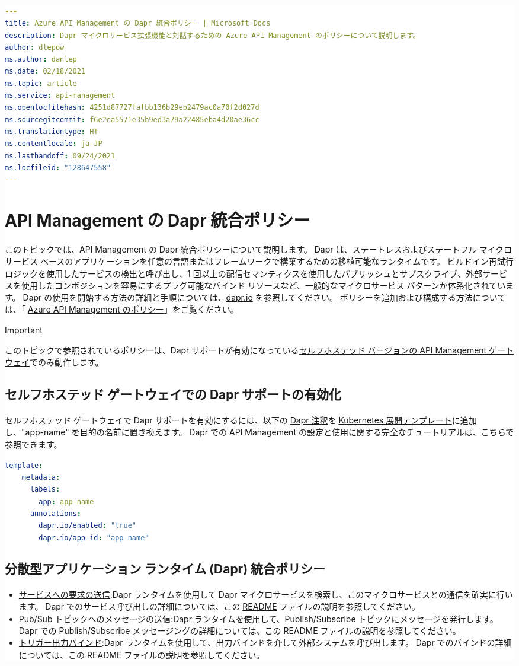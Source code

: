 ```yaml
---
title: Azure API Management の Dapr 統合ポリシー | Microsoft Docs
description: Dapr マイクロサービス拡張機能と対話するための Azure API Management のポリシーについて説明します。
author: dlepow
ms.author: danlep
ms.date: 02/18/2021
ms.topic: article
ms.service: api-management
ms.openlocfilehash: 4251d87727fafbb136b29eb2479ac0a70f2d027d
ms.sourcegitcommit: f6e2ea5571e35b9ed3a79a22485eba4d20ae36cc
ms.translationtype: HT
ms.contentlocale: ja-JP
ms.lasthandoff: 09/24/2021
ms.locfileid: "128647558"
---
```

# <a name="api-management-dapr-integration-policies"></a>API Management の Dapr 統合ポリシー

このトピックでは、API Management の Dapr 統合ポリシーについて説明します。 Dapr は、ステートレスおよびステートフル マイクロサービス ベースのアプリケーションを任意の言語またはフレームワークで構築するための移植可能なランタイムです。 ビルドイン再試行ロジックを使用したサービスの検出と呼び出し、1 回以上の配信セマンティクスを使用したパブリッシュとサブスクライブ、外部サービスを使用したコンポジションを容易にするプラグ可能なバインド リソースなど、一般的なマイクロサービス パターンが体系化されています。 Dapr の使用を開始する方法の詳細と手順については、[dapr.io](https://dapr.io) を参照してください。 ポリシーを追加および構成する方法については、「 [Azure API Management のポリシー](api-management-howto-policies.md)」をご覧ください。

> [!IMPORTANT]
> このトピックで参照されているポリシーは、Dapr サポートが有効になっている[セルフホステッド バージョンの API Management ゲートウェイ](self-hosted-gateway-overview.md)でのみ動作します。

## <a name="enable-dapr-support-in-the-self-hosted-gateway"></a>セルフホステッド ゲートウェイでの Dapr サポートの有効化

セルフホステッド ゲートウェイで Dapr サポートを有効にするには、以下の [Dapr 注釈](https://github.com/dapr/docs/blob/master/README.md)を [Kubernetes 展開テンプレート](how-to-deploy-self-hosted-gateway-kubernetes.md)に追加し、"app-name" を目的の名前に置き換えます。 Dapr での API Management の設定と使用に関する完全なチュートリアルは、[こちら](https://aka.ms/apim/dapr/walkthru)で参照できます。
```yml
template:
    metadata:
      labels:
        app: app-name
      annotations:
        dapr.io/enabled: "true"
        dapr.io/app-id: "app-name"
```


## <a name="distributed-application-runtime-dapr-integration-policies"></a>分散型アプリケーション ランタイム (Dapr) 統合ポリシー

-  [サービスへの要求の送信](api-management-dapr-policies.md#invoke):Dapr ランタイムを使用して Dapr マイクロサービスを検索し、このマイクロサービスとの通信を確実に行います。 Dapr でのサービス呼び出しの詳細については、この [README](https://github.com/dapr/docs/blob/master/README.md#service-invocation) ファイルの説明を参照してください。
-  [Pub/Sub トピックへのメッセージの送信](api-management-dapr-policies.md#pubsub):Dapr ランタイムを使用して、Publish/Subscribe トピックにメッセージを発行します。 Dapr での Publish/Subscribe メッセージングの詳細については、この [README](https://github.com/dapr/docs/blob/master/README.md) ファイルの説明を参照してください。
-  [トリガー出力バインド](api-management-dapr-policies.md#bind):Dapr ランタイムを使用して、出力バインドを介して外部システムを呼び出します。 Dapr でのバインドの詳細については、この [README](https://github.com/dapr/docs/blob/master/README.md) ファイルの説明を参照してください。
